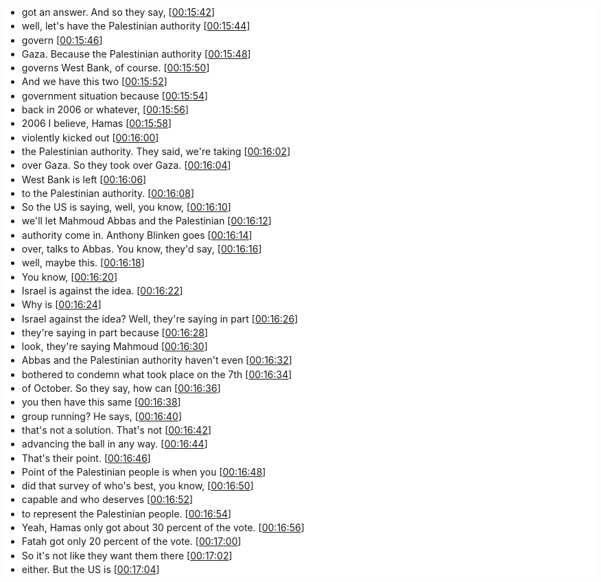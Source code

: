 *  got an answer. And so they say, [[00:15:42](https://www.youtube.com/watch?v=wwRVmSOEga8&t=942.0s)]
*  well, let's have the Palestinian authority [[00:15:44](https://www.youtube.com/watch?v=wwRVmSOEga8&t=944.0s)]
*  govern [[00:15:46](https://www.youtube.com/watch?v=wwRVmSOEga8&t=946.0s)]
*  Gaza. Because the Palestinian authority [[00:15:48](https://www.youtube.com/watch?v=wwRVmSOEga8&t=948.0s)]
*  governs West Bank, of course. [[00:15:50](https://www.youtube.com/watch?v=wwRVmSOEga8&t=950.0s)]
*  And we have this two [[00:15:52](https://www.youtube.com/watch?v=wwRVmSOEga8&t=952.0s)]
*  government situation because [[00:15:54](https://www.youtube.com/watch?v=wwRVmSOEga8&t=954.0s)]
*  back in 2006 or whatever, [[00:15:56](https://www.youtube.com/watch?v=wwRVmSOEga8&t=956.0s)]
*  2006 I believe, Hamas [[00:15:58](https://www.youtube.com/watch?v=wwRVmSOEga8&t=958.0s)]
*  violently kicked out [[00:16:00](https://www.youtube.com/watch?v=wwRVmSOEga8&t=960.0s)]
*  the Palestinian authority. They said, we're taking [[00:16:02](https://www.youtube.com/watch?v=wwRVmSOEga8&t=962.0s)]
*  over Gaza. So they took over Gaza. [[00:16:04](https://www.youtube.com/watch?v=wwRVmSOEga8&t=964.0s)]
*  West Bank is left [[00:16:06](https://www.youtube.com/watch?v=wwRVmSOEga8&t=966.0s)]
*  to the Palestinian authority. [[00:16:08](https://www.youtube.com/watch?v=wwRVmSOEga8&t=968.0s)]
*  So the US is saying, well, you know, [[00:16:10](https://www.youtube.com/watch?v=wwRVmSOEga8&t=970.0s)]
*  we'll let Mahmoud Abbas and the Palestinian [[00:16:12](https://www.youtube.com/watch?v=wwRVmSOEga8&t=972.0s)]
*  authority come in. Anthony Blinken goes [[00:16:14](https://www.youtube.com/watch?v=wwRVmSOEga8&t=974.0s)]
*  over, talks to Abbas. You know, they'd say, [[00:16:16](https://www.youtube.com/watch?v=wwRVmSOEga8&t=976.0s)]
*  well, maybe this. [[00:16:18](https://www.youtube.com/watch?v=wwRVmSOEga8&t=978.0s)]
*  You know, [[00:16:20](https://www.youtube.com/watch?v=wwRVmSOEga8&t=980.0s)]
*  Israel is against the idea. [[00:16:22](https://www.youtube.com/watch?v=wwRVmSOEga8&t=982.0s)]
*  Why is [[00:16:24](https://www.youtube.com/watch?v=wwRVmSOEga8&t=984.0s)]
*  Israel against the idea? Well, they're saying in part [[00:16:26](https://www.youtube.com/watch?v=wwRVmSOEga8&t=986.0s)]
*  they're saying in part because [[00:16:28](https://www.youtube.com/watch?v=wwRVmSOEga8&t=988.0s)]
*  look, they're saying Mahmoud [[00:16:30](https://www.youtube.com/watch?v=wwRVmSOEga8&t=990.0s)]
*  Abbas and the Palestinian authority haven't even [[00:16:32](https://www.youtube.com/watch?v=wwRVmSOEga8&t=992.0s)]
*  bothered to condemn what took place on the 7th [[00:16:34](https://www.youtube.com/watch?v=wwRVmSOEga8&t=994.0s)]
*  of October. So they say, how can [[00:16:36](https://www.youtube.com/watch?v=wwRVmSOEga8&t=996.0s)]
*  you then have this same [[00:16:38](https://www.youtube.com/watch?v=wwRVmSOEga8&t=998.0s)]
*  group running? He says, [[00:16:40](https://www.youtube.com/watch?v=wwRVmSOEga8&t=1000.0s)]
*  that's not a solution. That's not [[00:16:42](https://www.youtube.com/watch?v=wwRVmSOEga8&t=1002.0s)]
*  advancing the ball in any way. [[00:16:44](https://www.youtube.com/watch?v=wwRVmSOEga8&t=1004.0s)]
*  That's their point. [[00:16:46](https://www.youtube.com/watch?v=wwRVmSOEga8&t=1006.0s)]
*  Point of the Palestinian people is when you [[00:16:48](https://www.youtube.com/watch?v=wwRVmSOEga8&t=1008.0s)]
*  did that survey of who's best, you know, [[00:16:50](https://www.youtube.com/watch?v=wwRVmSOEga8&t=1010.0s)]
*  capable and who deserves [[00:16:52](https://www.youtube.com/watch?v=wwRVmSOEga8&t=1012.0s)]
*  to represent the Palestinian people. [[00:16:54](https://www.youtube.com/watch?v=wwRVmSOEga8&t=1014.0s)]
*  Yeah, Hamas only got about 30 percent of the vote. [[00:16:56](https://www.youtube.com/watch?v=wwRVmSOEga8&t=1016.0s)]
*  Fatah got only 20 percent of the vote. [[00:17:00](https://www.youtube.com/watch?v=wwRVmSOEga8&t=1020.0s)]
*  So it's not like they want them there [[00:17:02](https://www.youtube.com/watch?v=wwRVmSOEga8&t=1022.0s)]
*  either. But the US is [[00:17:04](https://www.youtube.com/watch?v=wwRVmSOEga8&t=1024.0s)]